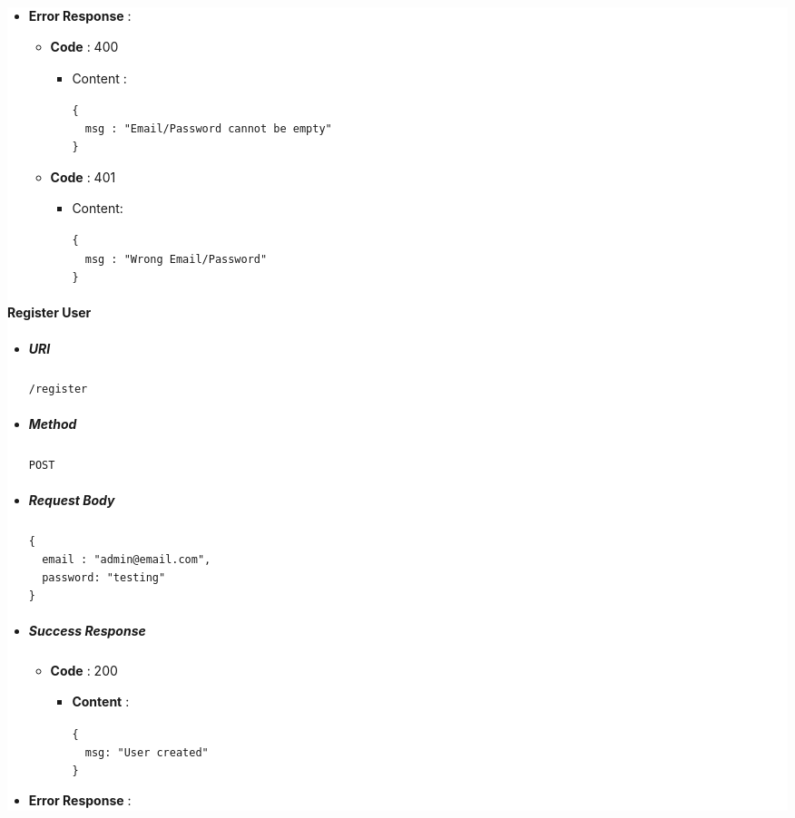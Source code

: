 - **Error Response** :

  - **Code** : 400 

    - Content : 

      ```
      {
      	msg : "Email/Password cannot be empty"
      }
      ```

  - **Code** : 401

    - Content: 

      ```
      {
      	msg : "Wrong Email/Password"
      }
      ```

#### Register User

- ##### URI

  ```
  /register
  ```

  

- ##### Method

  ```
  POST
  ```

- ##### Request Body

  ```
  {
  	email : "admin@email.com",
  	password: "testing"
  }
  ```

- ##### Success Response

  - **Code** : 200

    - **Content** : 

      ```
      {
      	msg: "User created"
      }
      ```
  
- **Error Response** :
